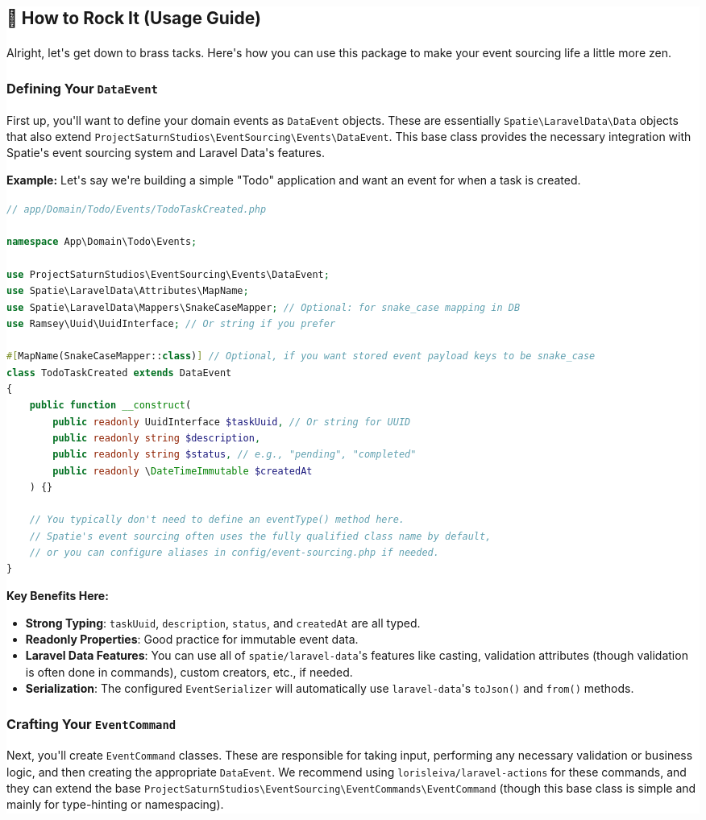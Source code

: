 ## 🚀 How to Rock It (Usage Guide)

Alright, let's get down to brass tacks. Here's how you can use this package to make your event sourcing life a little more zen.

### Defining Your `DataEvent`

First up, you'll want to define your domain events as `DataEvent` objects. These are essentially `Spatie\LaravelData\Data` objects that also extend `ProjectSaturnStudios\EventSourcing\Events\DataEvent`. This base class provides the necessary integration with Spatie's event sourcing system and Laravel Data's features.

**Example:** Let's say we're building a simple "Todo" application and want an event for when a task is created.

```php
// app/Domain/Todo/Events/TodoTaskCreated.php

namespace App\Domain\Todo\Events;

use ProjectSaturnStudios\EventSourcing\Events\DataEvent;
use Spatie\LaravelData\Attributes\MapName;
use Spatie\LaravelData\Mappers\SnakeCaseMapper; // Optional: for snake_case mapping in DB
use Ramsey\Uuid\UuidInterface; // Or string if you prefer

#[MapName(SnakeCaseMapper::class)] // Optional, if you want stored event payload keys to be snake_case
class TodoTaskCreated extends DataEvent
{
    public function __construct(
        public readonly UuidInterface $taskUuid, // Or string for UUID
        public readonly string $description,
        public readonly string $status, // e.g., "pending", "completed"
        public readonly \DateTimeImmutable $createdAt
    ) {}

    // You typically don't need to define an eventType() method here.
    // Spatie's event sourcing often uses the fully qualified class name by default,
    // or you can configure aliases in config/event-sourcing.php if needed.
}
```

**Key Benefits Here:**
*   **Strong Typing**: `taskUuid`, `description`, `status`, and `createdAt` are all typed.
*   **Readonly Properties**: Good practice for immutable event data.
*   **Laravel Data Features**: You can use all of `spatie/laravel-data`'s features like casting, validation attributes (though validation is often done in commands), custom creators, etc., if needed.
*   **Serialization**: The configured `EventSerializer` will automatically use `laravel-data`'s `toJson()` and `from()` methods.

### Crafting Your `EventCommand`

Next, you'll create `EventCommand` classes. These are responsible for taking input, performing any necessary validation or business logic, and then creating the appropriate `DataEvent`. We recommend using `lorisleiva/laravel-actions` for these commands, and they can extend the base `ProjectSaturnStudios\EventSourcing\EventCommands\EventCommand` (though this base class is simple and mainly for type-hinting or namespacing).
